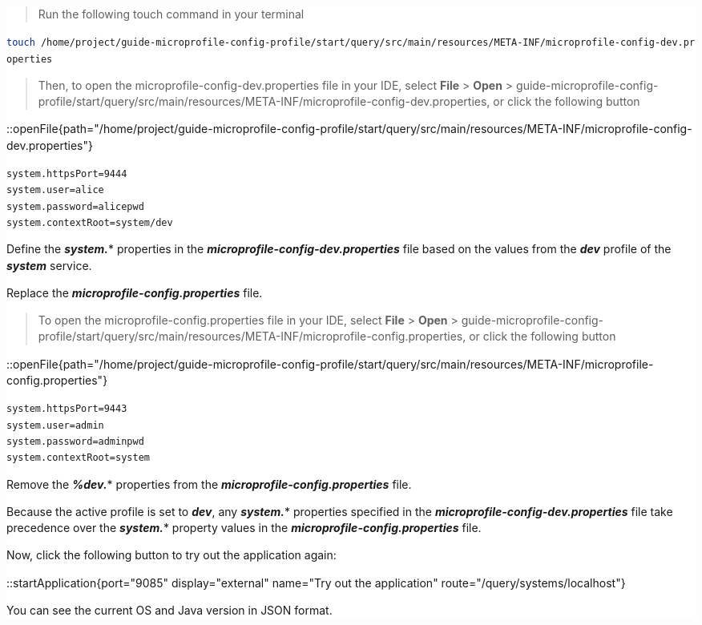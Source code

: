 > Run the following touch command in your terminal
```bash
touch /home/project/guide-microprofile-config-profile/start/query/src/main/resources/META-INF/microprofile-config-dev.properties
```


> Then, to open the microprofile-config-dev.properties file in your IDE, select
> **File** > **Open** > guide-microprofile-config-profile/start/query/src/main/resources/META-INF/microprofile-config-dev.properties, or click the following button

::openFile{path="/home/project/guide-microprofile-config-profile/start/query/src/main/resources/META-INF/microprofile-config-dev.properties"}



```
system.httpsPort=9444
system.user=alice
system.password=alicepwd
system.contextRoot=system/dev
```




Define the ***system.**** properties in the ***microprofile-config-dev.properties*** file based on the values from the ***dev*** profile of the ***system*** service.

Replace the ***microprofile-config.properties*** file.

> To open the microprofile-config.properties file in your IDE, select
> **File** > **Open** > guide-microprofile-config-profile/start/query/src/main/resources/META-INF/microprofile-config.properties, or click the following button

::openFile{path="/home/project/guide-microprofile-config-profile/start/query/src/main/resources/META-INF/microprofile-config.properties"}



```
system.httpsPort=9443
system.user=admin
system.password=adminpwd
system.contextRoot=system

```




Remove the ***%dev.**** properties from the ***microprofile-config.properties*** file.

Because the active profile is set to ***dev***, any ***system.**** properties specified in the ***microprofile-config-dev.properties*** file take precedence over the ***system.**** property values in the ***microprofile-config.properties*** file.

Now, click the following button to try out the application again:

::startApplication{port="9085" display="external" name="Try out the application" route="/query/systems/localhost"}

You can see the current OS and Java version in JSON format.
